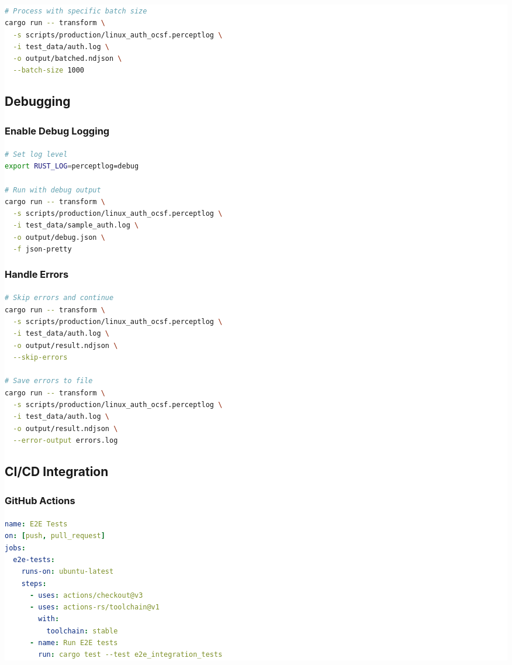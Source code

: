 ```bash
# Process with specific batch size
cargo run -- transform \
  -s scripts/production/linux_auth_ocsf.perceptlog \
  -i test_data/auth.log \
  -o output/batched.ndjson \
  --batch-size 1000
```

## Debugging

### Enable Debug Logging

```bash
# Set log level
export RUST_LOG=perceptlog=debug

# Run with debug output
cargo run -- transform \
  -s scripts/production/linux_auth_ocsf.perceptlog \
  -i test_data/sample_auth.log \
  -o output/debug.json \
  -f json-pretty
```

### Handle Errors

```bash
# Skip errors and continue
cargo run -- transform \
  -s scripts/production/linux_auth_ocsf.perceptlog \
  -i test_data/auth.log \
  -o output/result.ndjson \
  --skip-errors

# Save errors to file
cargo run -- transform \
  -s scripts/production/linux_auth_ocsf.perceptlog \
  -i test_data/auth.log \
  -o output/result.ndjson \
  --error-output errors.log
```

## CI/CD Integration

### GitHub Actions

```yaml
name: E2E Tests
on: [push, pull_request]
jobs:
  e2e-tests:
    runs-on: ubuntu-latest
    steps:
      - uses: actions/checkout@v3
      - uses: actions-rs/toolchain@v1
        with:
          toolchain: stable
      - name: Run E2E tests
        run: cargo test --test e2e_integration_tests
```
